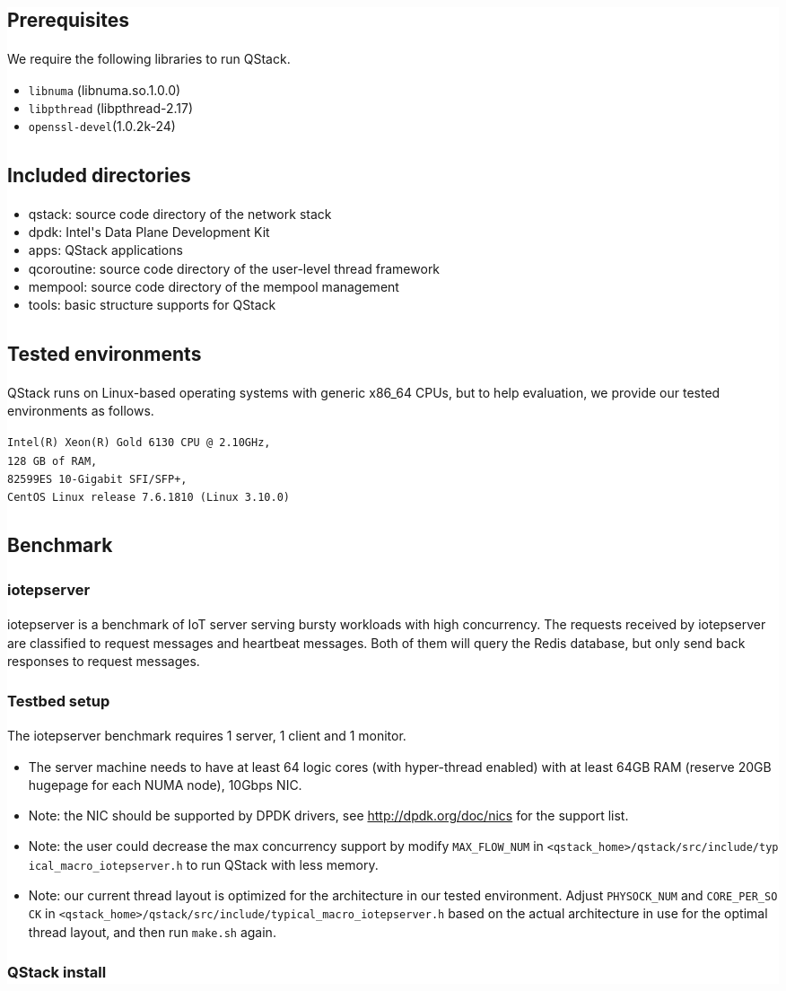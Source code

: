 ## Prerequisites

We require the following libraries to run QStack.
- `libnuma` (libnuma.so.1.0.0)
- `libpthread` (libpthread-2.17)
- `openssl-devel`(1.0.2k-24)

## Included directories

- qstack: source code directory of the network stack
- dpdk: Intel's Data Plane Development Kit
- apps: QStack applications
- qcoroutine: source code directory of the user-level thread framework
- mempool: source code directory of the mempool management
- tools: basic structure supports for QStack

## Tested environments

QStack runs on Linux-based operating systems with generic x86_64 CPUs, 
but to help evaluation, we provide our tested environments as follows.

    Intel(R) Xeon(R) Gold 6130 CPU @ 2.10GHz, 
    128 GB of RAM,
    82599ES 10-Gigabit SFI/SFP+,
    CentOS Linux release 7.6.1810 (Linux 3.10.0)

## Benchmark

### iotepserver

iotepserver is a benchmark of IoT server serving bursty workloads with high concurrency. 
The requests received by iotepserver are classified to request messages and heartbeat messages. 
Both of them will query the Redis database, but only send back responses to request messages. 

### Testbed setup

The iotepserver benchmark requires 1 server, 1 client and 1 monitor. 
- The server machine needs to have at least 64 logic cores (with hyper-thread enabled) with at least 64GB RAM (reserve 20GB hugepage for each NUMA node), 10Gbps NIC.

- Note: the NIC should be supported by DPDK drivers, see http://dpdk.org/doc/nics for the support list.
- Note: the user could decrease the max concurrency support by modify ``MAX_FLOW_NUM`` in ``<qstack_home>/qstack/src/include/typical_macro_iotepserver.h`` to run QStack with less memory.
- Note: our current thread layout is optimized for the architecture in our tested environment. Adjust ``PHYSOCK_NUM`` and ``CORE_PER_SOCK`` in ``<qstack_home>/qstack/src/include/typical_macro_iotepserver.h`` based on the actual architecture in use for the optimal thread layout, and then run ``make.sh`` again.

### QStack install 
